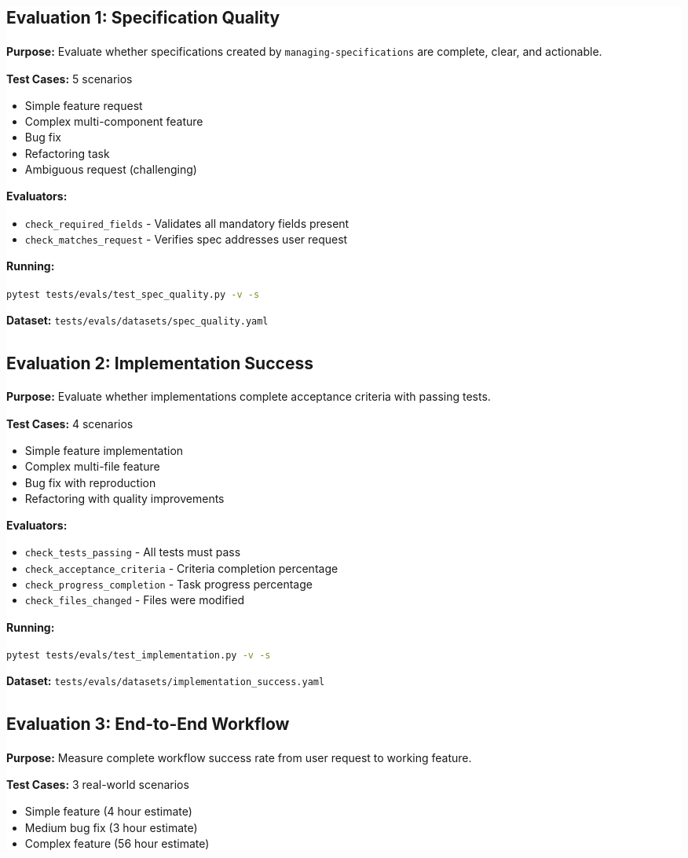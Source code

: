 ## Evaluation 1: Specification Quality

**Purpose:** Evaluate whether specifications created by `managing-specifications` are complete, clear, and actionable.

**Test Cases:** 5 scenarios
- Simple feature request
- Complex multi-component feature
- Bug fix
- Refactoring task
- Ambiguous request (challenging)

**Evaluators:**
- `check_required_fields` - Validates all mandatory fields present
- `check_matches_request` - Verifies spec addresses user request

**Running:**
```bash
pytest tests/evals/test_spec_quality.py -v -s
```

**Dataset:** `tests/evals/datasets/spec_quality.yaml`

## Evaluation 2: Implementation Success

**Purpose:** Evaluate whether implementations complete acceptance criteria with passing tests.

**Test Cases:** 4 scenarios
- Simple feature implementation
- Complex multi-file feature
- Bug fix with reproduction
- Refactoring with quality improvements

**Evaluators:**
- `check_tests_passing` - All tests must pass
- `check_acceptance_criteria` - Criteria completion percentage
- `check_progress_completion` - Task progress percentage
- `check_files_changed` - Files were modified

**Running:**
```bash
pytest tests/evals/test_implementation.py -v -s
```

**Dataset:** `tests/evals/datasets/implementation_success.yaml`

## Evaluation 3: End-to-End Workflow

**Purpose:** Measure complete workflow success rate from user request to working feature.

**Test Cases:** 3 real-world scenarios
- Simple feature (4 hour estimate)
- Medium bug fix (3 hour estimate)
- Complex feature (56 hour estimate)
